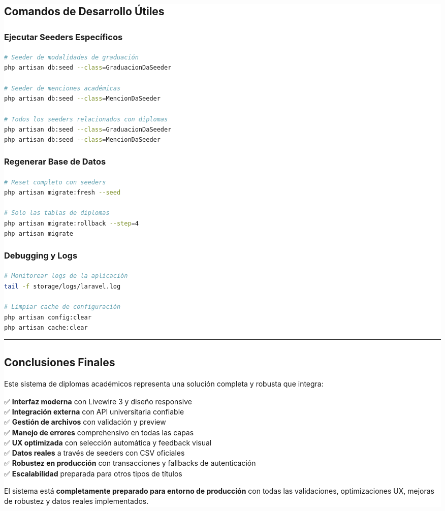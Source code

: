 ## Comandos de Desarrollo Útiles

### Ejecutar Seeders Específicos
```bash
# Seeder de modalidades de graduación
php artisan db:seed --class=GraduacionDaSeeder

# Seeder de menciones académicas
php artisan db:seed --class=MencionDaSeeder

# Todos los seeders relacionados con diplomas
php artisan db:seed --class=GraduacionDaSeeder
php artisan db:seed --class=MencionDaSeeder
```

### Regenerar Base de Datos
```bash
# Reset completo con seeders
php artisan migrate:fresh --seed

# Solo las tablas de diplomas
php artisan migrate:rollback --step=4
php artisan migrate
```

### Debugging y Logs
```bash
# Monitorear logs de la aplicación
tail -f storage/logs/laravel.log

# Limpiar cache de configuración
php artisan config:clear
php artisan cache:clear
```

---

## Conclusiones Finales

Este sistema de diplomas académicos representa una solución completa y robusta que integra:

✅ **Interfaz moderna** con Livewire 3 y diseño responsive  
✅ **Integración externa** con API universitaria confiable  
✅ **Gestión de archivos** con validación y preview  
✅ **Manejo de errores** comprehensivo en todas las capas  
✅ **UX optimizada** con selección automática y feedback visual  
✅ **Datos reales** a través de seeders con CSV oficiales  
✅ **Robustez en producción** con transacciones y fallbacks de autenticación  
✅ **Escalabilidad** preparada para otros tipos de títulos  

El sistema está **completamente preparado para entorno de producción** con todas las validaciones, optimizaciones UX, mejoras de robustez y datos reales implementados.
